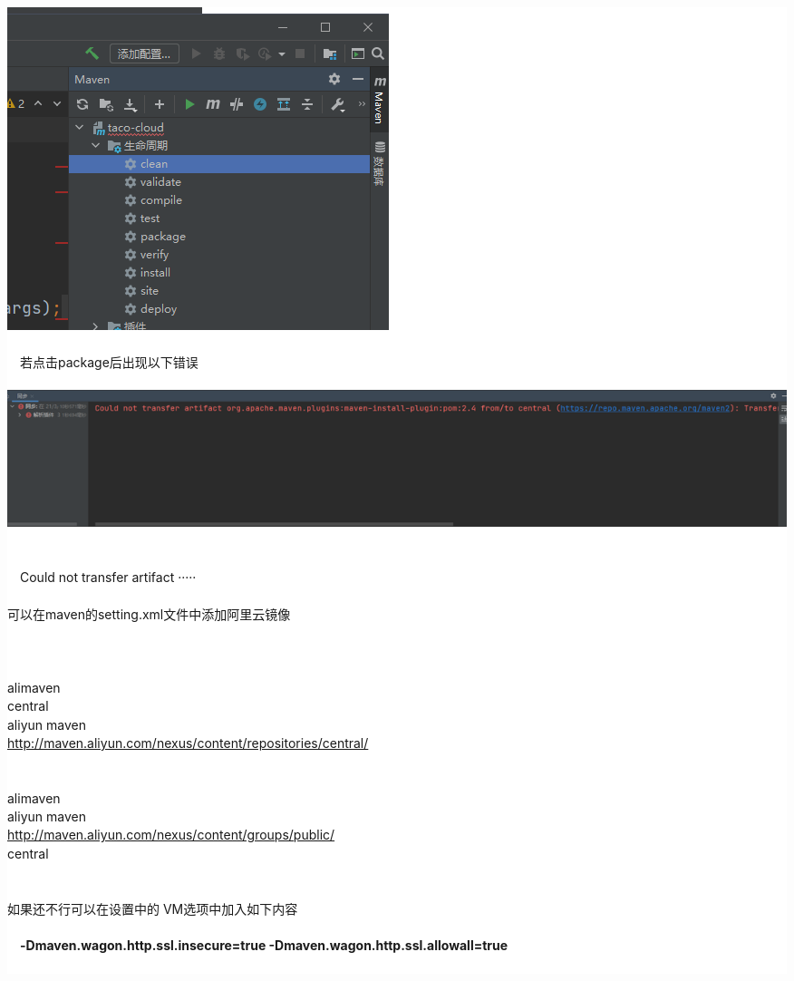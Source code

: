 ![10](初始化spring\10.png)&emsp;  
&emsp;  
​&emsp;若点击package后出现以下错误&emsp;  
&emsp;  
![4](初始化spring\4.png)&emsp;  
&emsp;  
​&emsp;Could not transfer artifact ·····&emsp;  
&emsp;  
可以在maven的setting.xml文件中添加阿里云镜像&emsp;  
&emsp;  
    <mirrors>&emsp;  
        <mirror>&emsp;  
            <id>alimaven</id>&emsp;  
            <mirrorOf>central</mirrorOf>&emsp;  
            <name>aliyun maven</name>&emsp;  
            <url>http://maven.aliyun.com/nexus/content/repositories/central/</url>&emsp;  
        </mirror>&emsp;  
        <mirror>&emsp;  
            <id>alimaven</id>&emsp;  
            <name>aliyun maven</name>&emsp;  
            <url>http://maven.aliyun.com/nexus/content/groups/public/</url>&emsp;  
            <mirrorOf>central</mirrorOf>&emsp;  
        </mirror>&emsp;  
    </mirrors>&emsp;  
如果还不行可以在设置中的 VM选项中加入如下内容&emsp;  
&emsp;  
​&emsp;**-Dmaven.wagon.http.ssl.insecure=true -Dmaven.wagon.http.ssl.allowall=true**&emsp;  
&emsp;  